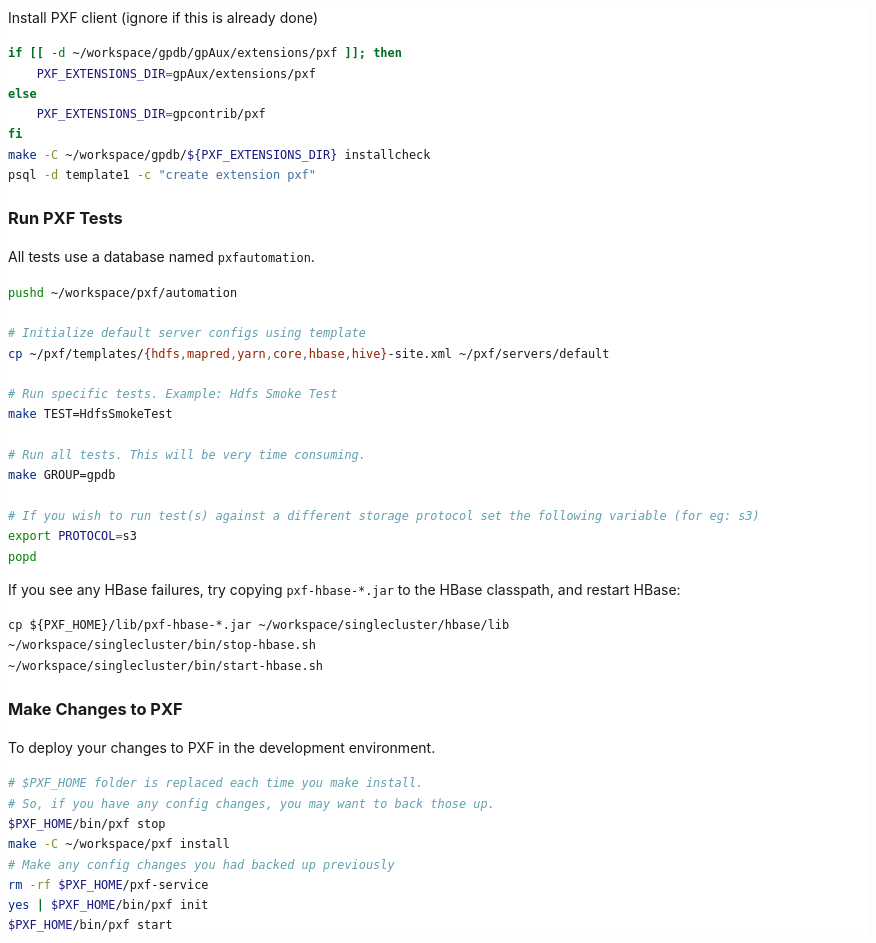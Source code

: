 Install PXF client (ignore if this is already done)
```bash
if [[ -d ~/workspace/gpdb/gpAux/extensions/pxf ]]; then
	PXF_EXTENSIONS_DIR=gpAux/extensions/pxf
else
	PXF_EXTENSIONS_DIR=gpcontrib/pxf
fi
make -C ~/workspace/gpdb/${PXF_EXTENSIONS_DIR} installcheck
psql -d template1 -c "create extension pxf"
```

### Run PXF Tests
All tests use a database named `pxfautomation`.
```bash
pushd ~/workspace/pxf/automation

# Initialize default server configs using template
cp ~/pxf/templates/{hdfs,mapred,yarn,core,hbase,hive}-site.xml ~/pxf/servers/default

# Run specific tests. Example: Hdfs Smoke Test
make TEST=HdfsSmokeTest

# Run all tests. This will be very time consuming.
make GROUP=gpdb

# If you wish to run test(s) against a different storage protocol set the following variable (for eg: s3) 
export PROTOCOL=s3
popd
```

If you see any HBase failures, try copying `pxf-hbase-*.jar` to the HBase classpath, and restart HBase:

```
cp ${PXF_HOME}/lib/pxf-hbase-*.jar ~/workspace/singlecluster/hbase/lib
~/workspace/singlecluster/bin/stop-hbase.sh
~/workspace/singlecluster/bin/start-hbase.sh
```

### Make Changes to PXF

To deploy your changes to PXF in the development environment.

```bash
# $PXF_HOME folder is replaced each time you make install.
# So, if you have any config changes, you may want to back those up.
$PXF_HOME/bin/pxf stop
make -C ~/workspace/pxf install
# Make any config changes you had backed up previously
rm -rf $PXF_HOME/pxf-service
yes | $PXF_HOME/bin/pxf init
$PXF_HOME/bin/pxf start
```
